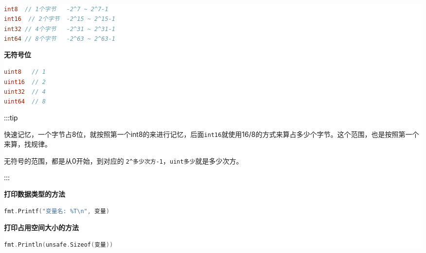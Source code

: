 ```go
int8  // 1个字节	-2^7 ~ 2^7-1
int16  // 2个字节	-2^15 ~ 2^15-1
int32 // 4个字节	-2^31 ~ 2^31-1
int64 // 8个字节	-2^63 ~ 2^63-1
```

**无符号位**

```go
uint8 	// 1
uint16	// 2
uint32	// 4
uint64	// 8
```

:::tip

快速记忆，一个字节占8位，就按照第一个int8的来进行记忆，后面`int16`就使用16/8的方式来算占多少个字节。这个范围，也是按照第一个来算，找规律。

无符号的范围，都是从0开始，到对应的 `2^多少次方-1`，`uint多少`就是多少次方。

:::



**打印数据类型的方法**

```go
fmt.Printf("变量名: %T\n", 变量)
```



**打印占用空间大小的方法**

```go
fmt.Println(unsafe.Sizeof(变量))
```

